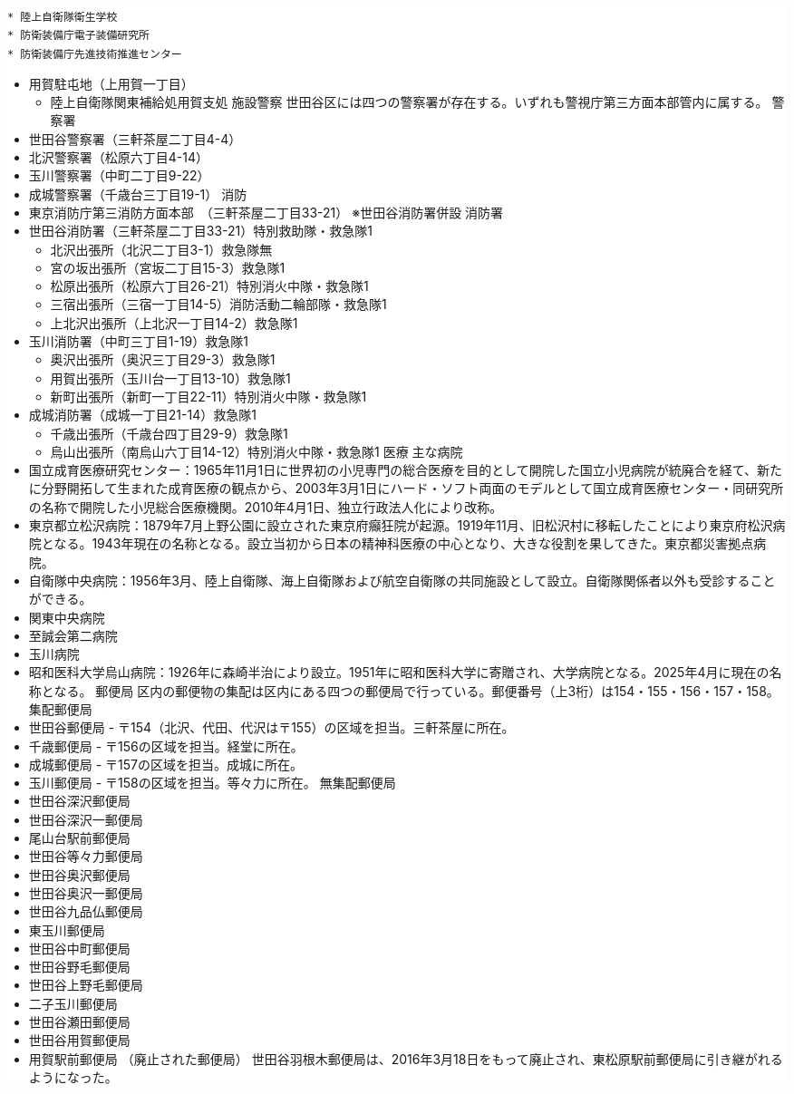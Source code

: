     * 陸上自衛隊衛生学校
    * 防衛装備庁電子装備研究所
    * 防衛装備庁先進技術推進センター
* 用賀駐屯地（上用賀一丁目）
    * 陸上自衛隊関東補給処用賀支処
施設警察
世田谷区には四つの警察署が存在する。いずれも警視庁第三方面本部管内に属する。
警察署
* 世田谷警察署（三軒茶屋二丁目4-4）
* 北沢警察署（松原六丁目4-14）
* 玉川警察署（中町二丁目9-22）
* 成城警察署（千歳台三丁目19-1）
消防
* 東京消防庁第三消防方面本部　（三軒茶屋二丁目33-21） ※世田谷消防署併設
消防署
* 世田谷消防署（三軒茶屋二丁目33-21）特別救助隊・救急隊1
    * 北沢出張所（北沢二丁目3-1）救急隊無
    * 宮の坂出張所（宮坂二丁目15-3）救急隊1
    * 松原出張所（松原六丁目26-21）特別消火中隊・救急隊1
    * 三宿出張所（三宿一丁目14-5）消防活動二輪部隊・救急隊1
    * 上北沢出張所（上北沢一丁目14-2）救急隊1
* 玉川消防署（中町三丁目1-19）救急隊1
    * 奥沢出張所（奥沢三丁目29-3）救急隊1
    * 用賀出張所（玉川台一丁目13-10）救急隊1
    * 新町出張所（新町一丁目22-11）特別消火中隊・救急隊1
* 成城消防署（成城一丁目21-14）救急隊1
    * 千歳出張所（千歳台四丁目29-9）救急隊1
    * 烏山出張所（南烏山六丁目14-12）特別消火中隊・救急隊1
医療
主な病院
* 国立成育医療研究センター：1965年11月1日に世界初の小児専門の総合医療を目的として開院した国立小児病院が統廃合を経て、新たに分野開拓して生まれた成育医療の観点から、2003年3月1日にハード・ソフト両面のモデルとして国立成育医療センター・同研究所の名称で開院した小児総合医療機関。2010年4月1日、独立行政法人化により改称。
* 東京都立松沢病院：1879年7月上野公園に設立された東京府癲狂院が起源。1919年11月、旧松沢村に移転したことにより東京府松沢病院となる。1943年現在の名称となる。設立当初から日本の精神科医療の中心となり、大きな役割を果してきた。東京都災害拠点病院。
* 自衛隊中央病院：1956年3月、陸上自衛隊、海上自衛隊および航空自衛隊の共同施設として設立。自衛隊関係者以外も受診することができる。
* 関東中央病院
* 至誠会第二病院
* 玉川病院
* 昭和医科大学烏山病院：1926年に森崎半治により設立。1951年に昭和医科大学に寄贈され、大学病院となる。2025年4月に現在の名称となる。
郵便局
区内の郵便物の集配は区内にある四つの郵便局で行っている。郵便番号（上3桁）は154・155・156・157・158。
集配郵便局
* 世田谷郵便局 - 〒154（北沢、代田、代沢は〒155）の区域を担当。三軒茶屋に所在。
* 千歳郵便局 - 〒156の区域を担当。経堂に所在。
* 成城郵便局 - 〒157の区域を担当。成城に所在。
* 玉川郵便局 - 〒158の区域を担当。等々力に所在。
無集配郵便局
* 世田谷深沢郵便局
* 世田谷深沢一郵便局
* 尾山台駅前郵便局
* 世田谷等々力郵便局
* 世田谷奥沢郵便局
* 世田谷奥沢一郵便局
* 世田谷九品仏郵便局
* 東玉川郵便局
* 世田谷中町郵便局
* 世田谷野毛郵便局
* 世田谷上野毛郵便局
* 二子玉川郵便局
* 世田谷瀬田郵便局
* 世田谷用賀郵便局
* 用賀駅前郵便局
（廃止された郵便局）
世田谷羽根木郵便局は、2016年3月18日をもって廃止され、東松原駅前郵便局に引き継がれるようになった。